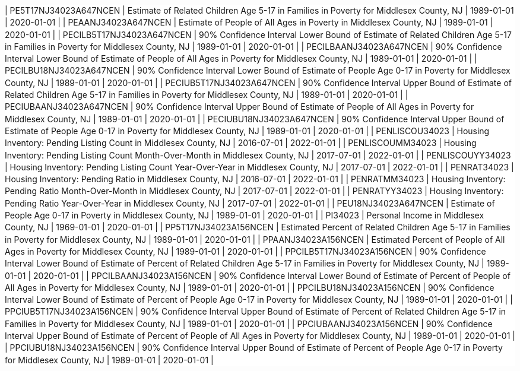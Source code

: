 | PE5T17NJ34023A647NCEN     | Estimate of Related Children Age 5-17 in Families in Poverty for Middlesex County, NJ                                                                                         | 1989-01-01          | 2020-01-01        |
| PEAANJ34023A647NCEN       | Estimate of People of All Ages in Poverty in Middlesex County, NJ                                                                                                             | 1989-01-01          | 2020-01-01        |
| PECILB5T17NJ34023A647NCEN | 90% Confidence Interval Lower Bound of Estimate of Related Children Age 5-17 in Families in Poverty for Middlesex County, NJ                                                  | 1989-01-01          | 2020-01-01        |
| PECILBAANJ34023A647NCEN   | 90% Confidence Interval Lower Bound of Estimate of People of All Ages in Poverty for Middlesex County, NJ                                                                     | 1989-01-01          | 2020-01-01        |
| PECILBU18NJ34023A647NCEN  | 90% Confidence Interval Lower Bound of Estimate of People Age 0-17 in Poverty for Middlesex County, NJ                                                                        | 1989-01-01          | 2020-01-01        |
| PECIUB5T17NJ34023A647NCEN | 90% Confidence Interval Upper Bound of Estimate of Related Children Age 5-17 in Families in Poverty for Middlesex County, NJ                                                  | 1989-01-01          | 2020-01-01        |
| PECIUBAANJ34023A647NCEN   | 90% Confidence Interval Upper Bound of Estimate of People of All Ages in Poverty for Middlesex County, NJ                                                                     | 1989-01-01          | 2020-01-01        |
| PECIUBU18NJ34023A647NCEN  | 90% Confidence Interval Upper Bound of Estimate of People Age 0-17 in Poverty for Middlesex County, NJ                                                                        | 1989-01-01          | 2020-01-01        |
| PENLISCOU34023            | Housing Inventory: Pending Listing Count in Middlesex County, NJ                                                                                                              | 2016-07-01          | 2022-01-01        |
| PENLISCOUMM34023          | Housing Inventory: Pending Listing Count Month-Over-Month in Middlesex County, NJ                                                                                             | 2017-07-01          | 2022-01-01        |
| PENLISCOUYY34023          | Housing Inventory: Pending Listing Count Year-Over-Year in Middlesex County, NJ                                                                                               | 2017-07-01          | 2022-01-01        |
| PENRAT34023               | Housing Inventory: Pending Ratio in Middlesex County, NJ                                                                                                                      | 2016-07-01          | 2022-01-01        |
| PENRATMM34023             | Housing Inventory: Pending Ratio Month-Over-Month in Middlesex County, NJ                                                                                                     | 2017-07-01          | 2022-01-01        |
| PENRATYY34023             | Housing Inventory: Pending Ratio Year-Over-Year in Middlesex County, NJ                                                                                                       | 2017-07-01          | 2022-01-01        |
| PEU18NJ34023A647NCEN      | Estimate of People Age 0-17 in Poverty in Middlesex County, NJ                                                                                                                | 1989-01-01          | 2020-01-01        |
| PI34023                   | Personal Income in Middlesex County, NJ                                                                                                                                       | 1969-01-01          | 2020-01-01        |
| PP5T17NJ34023A156NCEN     | Estimated Percent of Related Children Age 5-17 in Families in Poverty for Middlesex County, NJ                                                                                | 1989-01-01          | 2020-01-01        |
| PPAANJ34023A156NCEN       | Estimated Percent of People of All Ages in Poverty for Middlesex County, NJ                                                                                                   | 1989-01-01          | 2020-01-01        |
| PPCILB5T17NJ34023A156NCEN | 90% Confidence Interval Lower Bound of Estimate of Percent of Related Children Age 5-17 in Families in Poverty for Middlesex County, NJ                                       | 1989-01-01          | 2020-01-01        |
| PPCILBAANJ34023A156NCEN   | 90% Confidence Interval Lower Bound of Estimate of Percent of People of All Ages in Poverty for Middlesex County, NJ                                                          | 1989-01-01          | 2020-01-01        |
| PPCILBU18NJ34023A156NCEN  | 90% Confidence Interval Lower Bound of Estimate of Percent of People Age 0-17 in Poverty for Middlesex County, NJ                                                             | 1989-01-01          | 2020-01-01        |
| PPCIUB5T17NJ34023A156NCEN | 90% Confidence Interval Upper Bound of Estimate of Percent of Related Children Age 5-17 in Families in Poverty for Middlesex County, NJ                                       | 1989-01-01          | 2020-01-01        |
| PPCIUBAANJ34023A156NCEN   | 90% Confidence Interval Upper Bound of Estimate of Percent of People of All Ages in Poverty for Middlesex County, NJ                                                          | 1989-01-01          | 2020-01-01        |
| PPCIUBU18NJ34023A156NCEN  | 90% Confidence Interval Upper Bound of Estimate of Percent of People Age 0-17 in Poverty for Middlesex County, NJ                                                             | 1989-01-01          | 2020-01-01        |